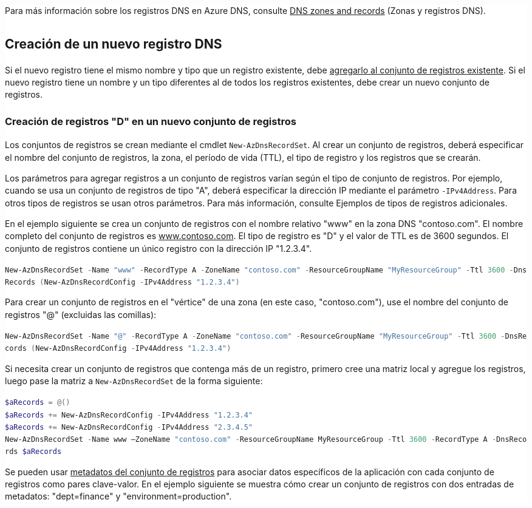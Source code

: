 Para más información sobre los registros DNS en Azure DNS, consulte [DNS zones and records](dns-zones-records.md) (Zonas y registros DNS).


## <a name="create-a-new-dns-record"></a>Creación de un nuevo registro DNS

Si el nuevo registro tiene el mismo nombre y tipo que un registro existente, debe [agregarlo al conjunto de registros existente](#add-a-record-to-an-existing-record-set). Si el nuevo registro tiene un nombre y un tipo diferentes al de todos los registros existentes, debe crear un nuevo conjunto de registros. 

### <a name="create-a-records-in-a-new-record-set"></a>Creación de registros "D" en un nuevo conjunto de registros

Los conjuntos de registros se crean mediante el cmdlet `New-AzDnsRecordSet`. Al crear un conjunto de registros, deberá especificar el nombre del conjunto de registros, la zona, el período de vida (TTL), el tipo de registro y los registros que se crearán.

Los parámetros para agregar registros a un conjunto de registros varían según el tipo de conjunto de registros. Por ejemplo, cuando se usa un conjunto de registros de tipo "A", deberá especificar la dirección IP mediante el parámetro `-IPv4Address`. Para otros tipos de registros se usan otros parámetros. Para más información, consulte Ejemplos de tipos de registros adicionales.

En el ejemplo siguiente se crea un conjunto de registros con el nombre relativo "www" en la zona DNS "contoso.com". El nombre completo del conjunto de registros es www.contoso.com. El tipo de registro es "D" y el valor de TTL es de 3600 segundos. El conjunto de registros contiene un único registro con la dirección IP "1.2.3.4".

```powershell
New-AzDnsRecordSet -Name "www" -RecordType A -ZoneName "contoso.com" -ResourceGroupName "MyResourceGroup" -Ttl 3600 -DnsRecords (New-AzDnsRecordConfig -IPv4Address "1.2.3.4") 
```

Para crear un conjunto de registros en el "vértice" de una zona (en este caso, "contoso.com"), use el nombre del conjunto de registros "\@" (excluidas las comillas):

```powershell
New-AzDnsRecordSet -Name "@" -RecordType A -ZoneName "contoso.com" -ResourceGroupName "MyResourceGroup" -Ttl 3600 -DnsRecords (New-AzDnsRecordConfig -IPv4Address "1.2.3.4") 
```

Si necesita crear un conjunto de registros que contenga más de un registro, primero cree una matriz local y agregue los registros, luego pase la matriz a `New-AzDnsRecordSet` de la forma siguiente:

```powershell
$aRecords = @()
$aRecords += New-AzDnsRecordConfig -IPv4Address "1.2.3.4"
$aRecords += New-AzDnsRecordConfig -IPv4Address "2.3.4.5"
New-AzDnsRecordSet -Name www –ZoneName "contoso.com" -ResourceGroupName MyResourceGroup -Ttl 3600 -RecordType A -DnsRecords $aRecords
```

Se pueden usar [metadatos del conjunto de registros](dns-zones-records.md#tags-and-metadata) para asociar datos específicos de la aplicación con cada conjunto de registros como pares clave-valor. En el ejemplo siguiente se muestra cómo crear un conjunto de registros con dos entradas de metadatos: "dept=finance" y "environment=production".
